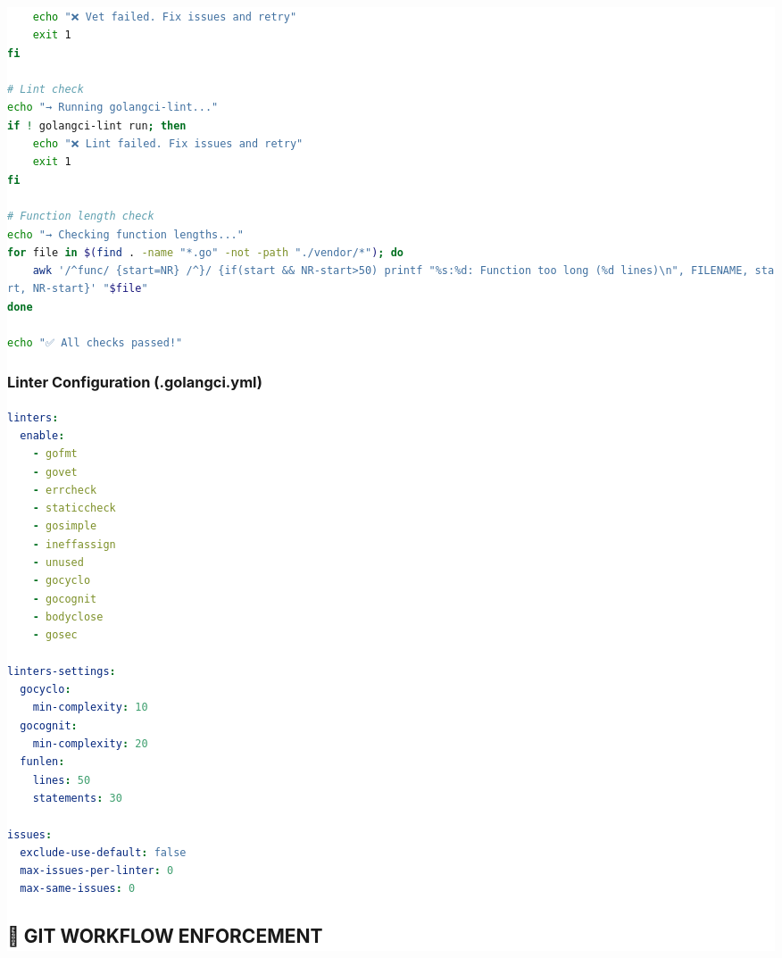 ```bash
    echo "❌ Vet failed. Fix issues and retry"
    exit 1
fi

# Lint check
echo "→ Running golangci-lint..."
if ! golangci-lint run; then
    echo "❌ Lint failed. Fix issues and retry"
    exit 1
fi

# Function length check
echo "→ Checking function lengths..."
for file in $(find . -name "*.go" -not -path "./vendor/*"); do
    awk '/^func/ {start=NR} /^}/ {if(start && NR-start>50) printf "%s:%d: Function too long (%d lines)\n", FILENAME, start, NR-start}' "$file"
done

echo "✅ All checks passed!"
```

### Linter Configuration (.golangci.yml)
```yaml
linters:
  enable:
    - gofmt
    - govet
    - errcheck
    - staticcheck
    - gosimple
    - ineffassign
    - unused
    - gocyclo
    - gocognit
    - bodyclose
    - gosec

linters-settings:
  gocyclo:
    min-complexity: 10
  gocognit:
    min-complexity: 20
  funlen:
    lines: 50
    statements: 30

issues:
  exclude-use-default: false
  max-issues-per-linter: 0
  max-same-issues: 0
```
## 📝 GIT WORKFLOW ENFORCEMENT
